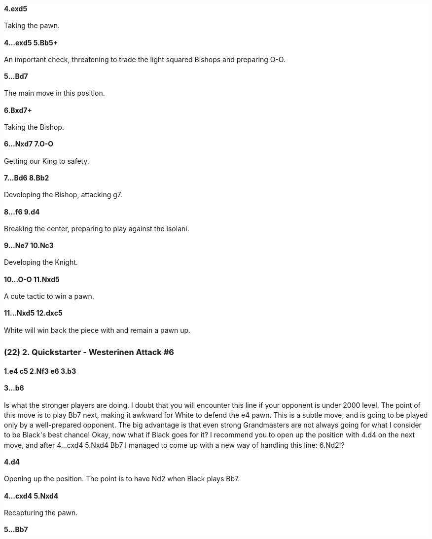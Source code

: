 **4.exd5**

Taking the pawn.</skip>

**4...exd5 5.Bb5+**

An important check, threatening to trade the light squared Bishops and preparing O-O.</skip>

**5...Bd7**

The main move in this position.</skip>

**6.Bxd7+**

Taking the Bishop.</skip>

**6...Nxd7 7.O-O**

Getting our King to safety.</skip>

**7...Bd6 8.Bb2**

Developing the Bishop, attacking g7.</skip>

**8...f6 9.d4**

Breaking the center, preparing to play against the isolani.</skip>

**9...Ne7 10.Nc3**

Developing the Knight.</skip>

**10...O-O 11.Nxd5**

A cute tactic to win a pawn.</skip>

**11...Nxd5 12.dxc5**

White will win back the piece with and remain a pawn up.</skip>

### (22) 2. Quickstarter - Westerinen Attack #6 

**1.e4 c5 2.Nf3 e6 3.b3**

**3...b6**

Is what the stronger players are doing. I doubt that you will encounter this line if your opponent is under 2000 level. The point of this move is to play Bb7 next, making it awkward for White to defend the e4 pawn. This is a subtle move, and is going to be played only by a well-prepared opponent. The big advantage is that even strong Grandmasters are not always going for what I consider to be Black's best chance! Okay, now what if Black goes for it? I recommend you to open up the position with 4.d4 on the next move, and after 4...cxd4 5.Nxd4 Bb7 I managed to come up with a new way of handling this line: 6.Nd2!?</skip>

**4.d4**

Opening up the position. The point is to have Nd2 when Black plays Bb7.</skip>

**4...cxd4 5.Nxd4**

Recapturing the pawn.</skip>

**5...Bb7**
